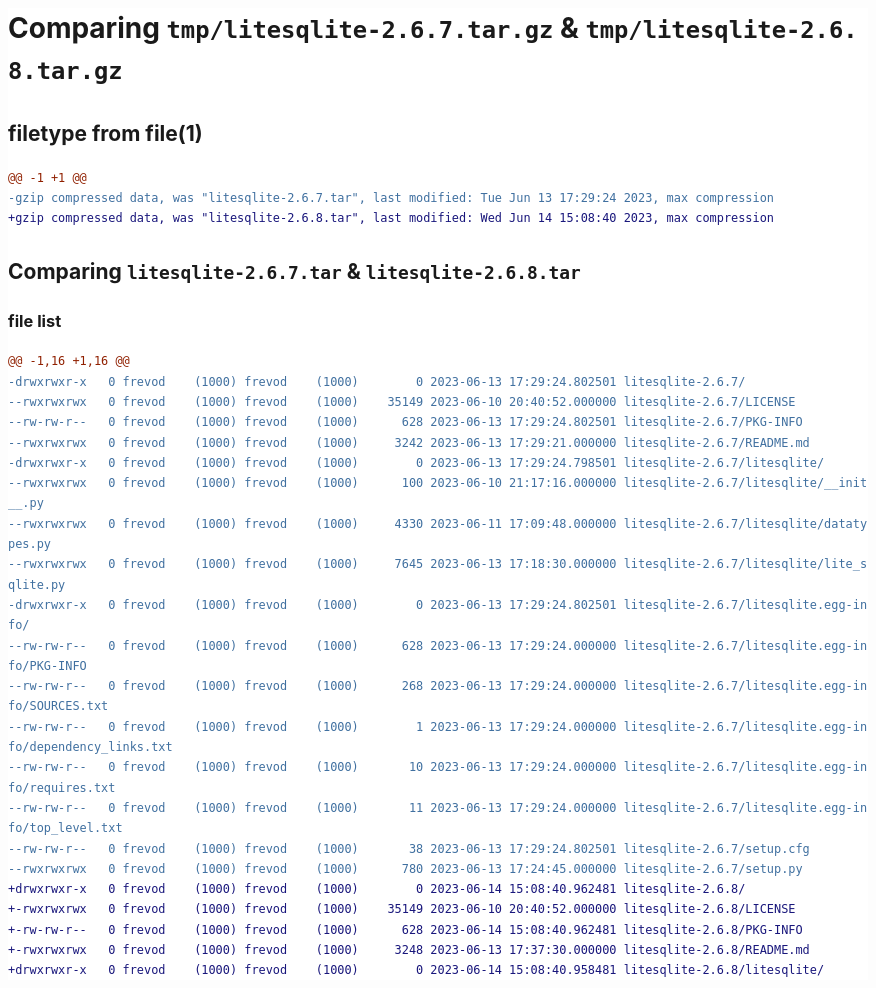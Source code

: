 # Comparing `tmp/litesqlite-2.6.7.tar.gz` & `tmp/litesqlite-2.6.8.tar.gz`

## filetype from file(1)

```diff
@@ -1 +1 @@
-gzip compressed data, was "litesqlite-2.6.7.tar", last modified: Tue Jun 13 17:29:24 2023, max compression
+gzip compressed data, was "litesqlite-2.6.8.tar", last modified: Wed Jun 14 15:08:40 2023, max compression
```

## Comparing `litesqlite-2.6.7.tar` & `litesqlite-2.6.8.tar`

### file list

```diff
@@ -1,16 +1,16 @@
-drwxrwxr-x   0 frevod    (1000) frevod    (1000)        0 2023-06-13 17:29:24.802501 litesqlite-2.6.7/
--rwxrwxrwx   0 frevod    (1000) frevod    (1000)    35149 2023-06-10 20:40:52.000000 litesqlite-2.6.7/LICENSE
--rw-rw-r--   0 frevod    (1000) frevod    (1000)      628 2023-06-13 17:29:24.802501 litesqlite-2.6.7/PKG-INFO
--rwxrwxrwx   0 frevod    (1000) frevod    (1000)     3242 2023-06-13 17:29:21.000000 litesqlite-2.6.7/README.md
-drwxrwxr-x   0 frevod    (1000) frevod    (1000)        0 2023-06-13 17:29:24.798501 litesqlite-2.6.7/litesqlite/
--rwxrwxrwx   0 frevod    (1000) frevod    (1000)      100 2023-06-10 21:17:16.000000 litesqlite-2.6.7/litesqlite/__init__.py
--rwxrwxrwx   0 frevod    (1000) frevod    (1000)     4330 2023-06-11 17:09:48.000000 litesqlite-2.6.7/litesqlite/datatypes.py
--rwxrwxrwx   0 frevod    (1000) frevod    (1000)     7645 2023-06-13 17:18:30.000000 litesqlite-2.6.7/litesqlite/lite_sqlite.py
-drwxrwxr-x   0 frevod    (1000) frevod    (1000)        0 2023-06-13 17:29:24.802501 litesqlite-2.6.7/litesqlite.egg-info/
--rw-rw-r--   0 frevod    (1000) frevod    (1000)      628 2023-06-13 17:29:24.000000 litesqlite-2.6.7/litesqlite.egg-info/PKG-INFO
--rw-rw-r--   0 frevod    (1000) frevod    (1000)      268 2023-06-13 17:29:24.000000 litesqlite-2.6.7/litesqlite.egg-info/SOURCES.txt
--rw-rw-r--   0 frevod    (1000) frevod    (1000)        1 2023-06-13 17:29:24.000000 litesqlite-2.6.7/litesqlite.egg-info/dependency_links.txt
--rw-rw-r--   0 frevod    (1000) frevod    (1000)       10 2023-06-13 17:29:24.000000 litesqlite-2.6.7/litesqlite.egg-info/requires.txt
--rw-rw-r--   0 frevod    (1000) frevod    (1000)       11 2023-06-13 17:29:24.000000 litesqlite-2.6.7/litesqlite.egg-info/top_level.txt
--rw-rw-r--   0 frevod    (1000) frevod    (1000)       38 2023-06-13 17:29:24.802501 litesqlite-2.6.7/setup.cfg
--rwxrwxrwx   0 frevod    (1000) frevod    (1000)      780 2023-06-13 17:24:45.000000 litesqlite-2.6.7/setup.py
+drwxrwxr-x   0 frevod    (1000) frevod    (1000)        0 2023-06-14 15:08:40.962481 litesqlite-2.6.8/
+-rwxrwxrwx   0 frevod    (1000) frevod    (1000)    35149 2023-06-10 20:40:52.000000 litesqlite-2.6.8/LICENSE
+-rw-rw-r--   0 frevod    (1000) frevod    (1000)      628 2023-06-14 15:08:40.962481 litesqlite-2.6.8/PKG-INFO
+-rwxrwxrwx   0 frevod    (1000) frevod    (1000)     3248 2023-06-13 17:37:30.000000 litesqlite-2.6.8/README.md
+drwxrwxr-x   0 frevod    (1000) frevod    (1000)        0 2023-06-14 15:08:40.958481 litesqlite-2.6.8/litesqlite/
```